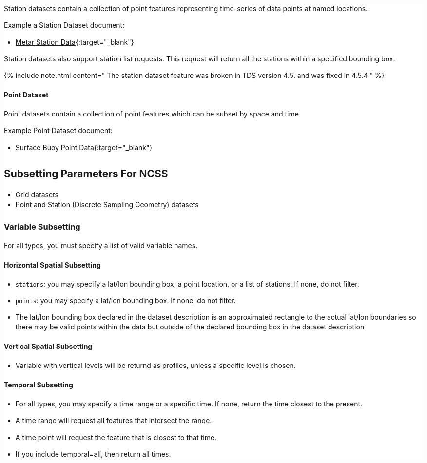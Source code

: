 Station datasets contain a collection of point features representing time-series of data points at named locations.

Example a Station Dataset document:
* [Metar Station Data](https://www.unidata.ucar.edu/software/tds/current/reference/files/stationsDataset.xml){:target="_blank"}

Station datasets also support station list requests. 
This request will return all the stations within a specified bounding box. 

{% include note.html content="
The station dataset feature was broken in TDS version 4.5. and was fixed in 4.5.4
" %}

#### Point Dataset

Point datasets contain a collection of point features which can be subset by space and time.

Example Point Dataset document:
* [Surface Buoy Point Data](https://www.unidata.ucar.edu/software/tds/current/reference/files/pointDataset.xml){:target="_blank"}
   
## Subsetting Parameters For NCSS

* [Grid datasets](ncss_grid.html)
* [Point and Station (Discrete Sampling Geometry) datasets](ncss_point)

### Variable Subsetting

For all types, you must specify a list of valid variable names.

#### Horizontal Spatial Subsetting

* `stations`: you may specify a lat/lon bounding box, a point location, or a list of stations. 
If none, do not filter.

* `points`: you may specify a lat/lon bounding box. 
If none, do not filter.

* The lat/lon bounding box declared in the dataset description is an approximated rectangle to the actual lat/lon boundaries so there may be valid points within the data but outside of the declared bounding box in the dataset description

#### Vertical Spatial Subsetting

* Variable with vertical levels will be returnd as profiles, unless a specific level is chosen.

#### Temporal Subsetting

* For all types, you may specify a time range or a specific time. 
If none, return the time closest to the present.

* A time range will request all features that intersect the range.

* A time point will request the feature that is closest to that time.

* If you include temporal=all, then return all times.
